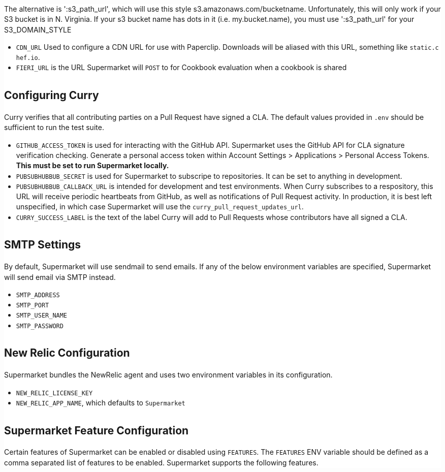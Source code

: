   The alternative is ':s3_path_url', which will use this style s3.amazonaws.com/bucketname.  Unfortunately, this will only work if your S3 bucket is in N. Virginia.  If your s3 bucket name has dots in it (i.e. my.bucket.name), you must use ':s3_path_url' for your S3_DOMAIN_STYLE
* `CDN_URL` Used to configure a CDN URL for use with Paperclip. Downloads
  will be aliased with this URL, something like `static.chef.io`.
* `FIERI_URL` is the URL Supermarket will `POST` to for Cookbook evaluation when
  a cookbook is shared

## Configuring Curry

Curry verifies that all contributing parties on a Pull Request have signed a
CLA. The default values provided in `.env` should be sufficient to run the test
suite.

* `GITHUB_ACCESS_TOKEN` is used for interacting with the GitHub API.
  Supermarket uses the GitHub API for CLA signature verification checking.
  Generate a personal access token within Account Settings > Applications >
  Personal Access Tokens. **This must be set to run Supermarket locally.**
* `PUBSUBHUBBUB_SECRET` is used for Supermarket to subscripe to repositories.
  It can be set to anything in development.
* `PUBSUBHUBBUB_CALLBACK_URL` is intended for development and test
  environments. When Curry subscribes to a respository, this URL will receive
  periodic heartbeats from GitHub, as well as notifications of Pull Request
  activity. In production, it is best left unspecified, in which case
  Supermarket will use the `curry_pull_request_updates_url`.
* `CURRY_SUCCESS_LABEL` is the text of the label Curry will add to Pull
  Requests whose contributors have all signed a CLA.

## SMTP Settings

By default, Supermarket will use sendmail to send emails. If any of the below
environment variables are specified, Supermarket will send email via SMTP
instead.

* `SMTP_ADDRESS`
* `SMTP_PORT`
* `SMTP_USER_NAME`
* `SMTP_PASSWORD`

## New Relic Configuration

Supermarket bundles the NewRelic agent and uses two environment variables in
its configuration.

* `NEW_RELIC_LICENSE_KEY`
* `NEW_RELIC_APP_NAME`, which defaults to `Supermarket`

## Supermarket Feature Configuration

Certain features of Supermarket can be enabled or disabled using `FEATURES`. The
`FEATURES` ENV variable should be defined as a comma separated list of features to
be enabled. Supermarket supports the following features.
